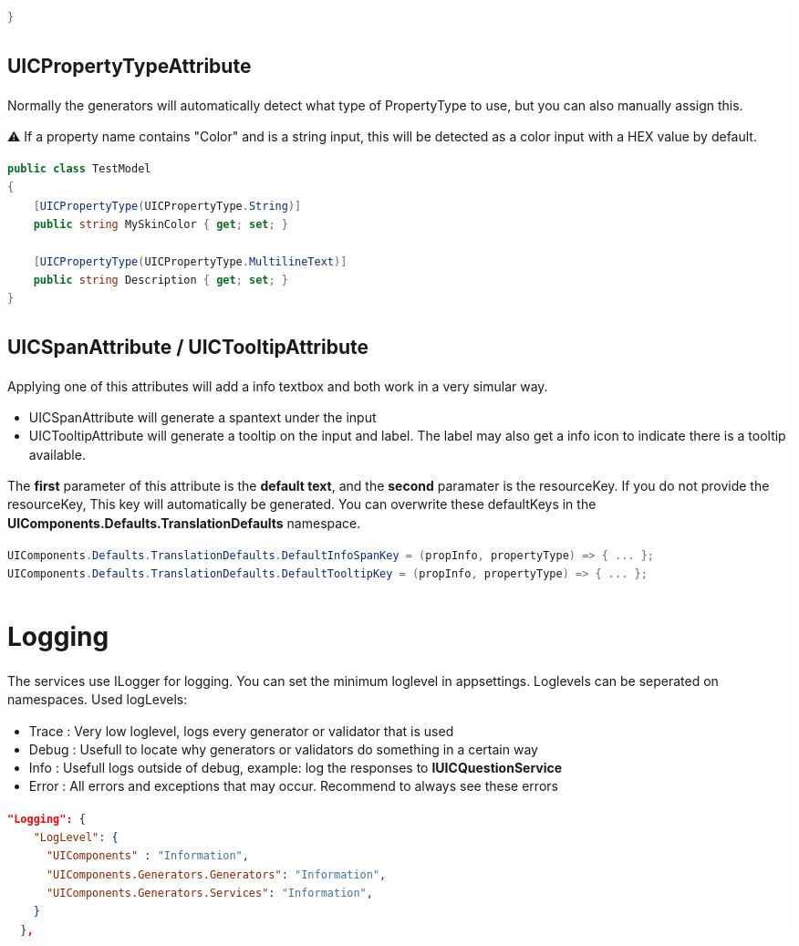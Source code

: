 ```c#
}
```

## UICPropertyTypeAttribute
Normally the generators will automatically detect what type of PropertyType to use, but you can also manually assign this.

:warning: If a property name contains "Color" and is a string input, this will be detected as a color input with a HEX value by default.
```c#
public class TestModel
{
    [UICPropertyType(UICPropertyType.String)]
    public string MySkinColor { get; set; }

    [UICPropertyType(UICPropertyType.MultilineText)]
    public string Description { get; set; }
}
```


## UICSpanAttribute / UICTooltipAttribute
Applying one of this attributes will add a info textbox and both work in a very simular way.

- UICSpanAttribute will generate a spantext under the input
- UICTooltipAttribute will generate a tooltip on the input and label. The label may also get a info icon to indicate there is a tooltip available.


The **first** parameter of this attribute is the **default text**, and the **second** paramater is the resourceKey.
If you do not provide the resourceKey, This key will automatically be generated.
You can overwrite these defaultKeys in the **UIComponents.Defaults.TranslationDefaults** namespace.
```c#
UIComponents.Defaults.TranslationDefaults.DefaultInfoSpanKey = (propInfo, propertyType) => { ... };
UIComponents.Defaults.TranslationDefaults.DefaultTooltipKey = (propInfo, propertyType) => { ... };
```


# Logging
The services use ILogger for logging.
You can set the minimum loglevel in appsettings.
Loglevels can be seperated on namespaces.
Used logLevels:
- Trace : Very low loglevel, logs every generator or validator that is used
- Debug : Usefull to locate why generators or validators do something in a certain way
- Info : Usefull logs outside of debug, example: log the responses to **IUICQuestionService**
- Error : All errors and exceptions that may occur. Recommend to always see these errors
```json
"Logging": {
    "LogLevel": {
      "UIComponents" : "Information",
      "UIComponents.Generators.Generators": "Information",
      "UIComponents.Generators.Services": "Information",
    }
  },
```
